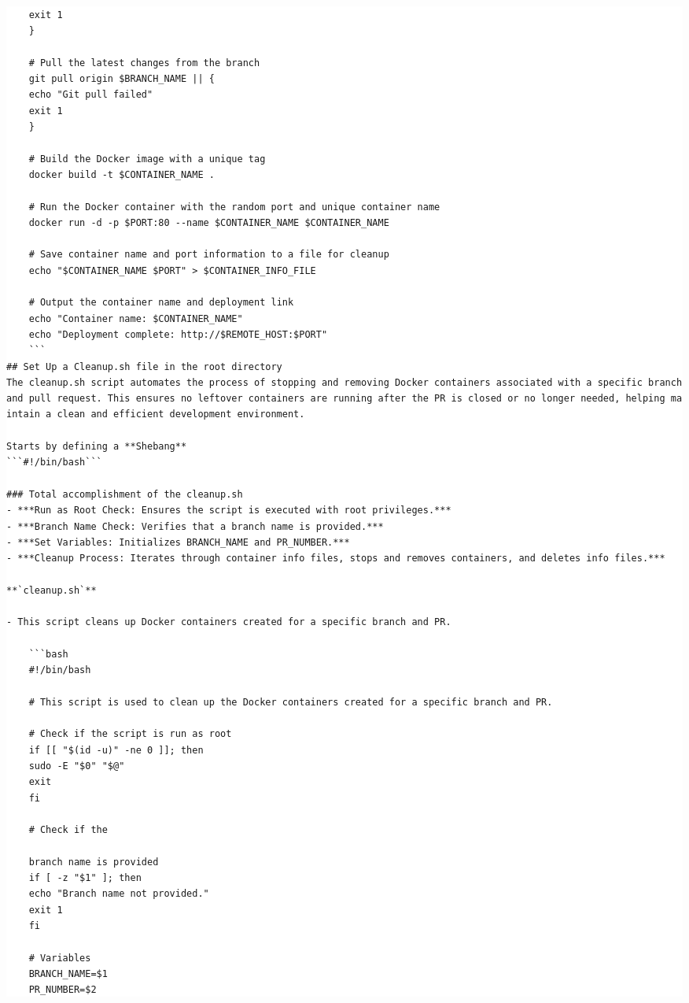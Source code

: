 ```
    exit 1
    }

    # Pull the latest changes from the branch
    git pull origin $BRANCH_NAME || {
    echo "Git pull failed"
    exit 1
    }

    # Build the Docker image with a unique tag
    docker build -t $CONTAINER_NAME .

    # Run the Docker container with the random port and unique container name
    docker run -d -p $PORT:80 --name $CONTAINER_NAME $CONTAINER_NAME

    # Save container name and port information to a file for cleanup
    echo "$CONTAINER_NAME $PORT" > $CONTAINER_INFO_FILE

    # Output the container name and deployment link
    echo "Container name: $CONTAINER_NAME"
    echo "Deployment complete: http://$REMOTE_HOST:$PORT"
    ```
## Set Up a Cleanup.sh file in the root directory
The cleanup.sh script automates the process of stopping and removing Docker containers associated with a specific branch and pull request. This ensures no leftover containers are running after the PR is closed or no longer needed, helping maintain a clean and efficient development environment.

Starts by defining a **Shebang** 
```#!/bin/bash```

### Total accomplishment of the cleanup.sh
- ***Run as Root Check: Ensures the script is executed with root privileges.***
- ***Branch Name Check: Verifies that a branch name is provided.***
- ***Set Variables: Initializes BRANCH_NAME and PR_NUMBER.***
- ***Cleanup Process: Iterates through container info files, stops and removes containers, and deletes info files.***

**`cleanup.sh`**

- This script cleans up Docker containers created for a specific branch and PR.

    ```bash
    #!/bin/bash

    # This script is used to clean up the Docker containers created for a specific branch and PR.

    # Check if the script is run as root
    if [[ "$(id -u)" -ne 0 ]]; then
    sudo -E "$0" "$@"
    exit
    fi

    # Check if the

    branch name is provided
    if [ -z "$1" ]; then
    echo "Branch name not provided."
    exit 1
    fi

    # Variables
    BRANCH_NAME=$1
    PR_NUMBER=$2
```